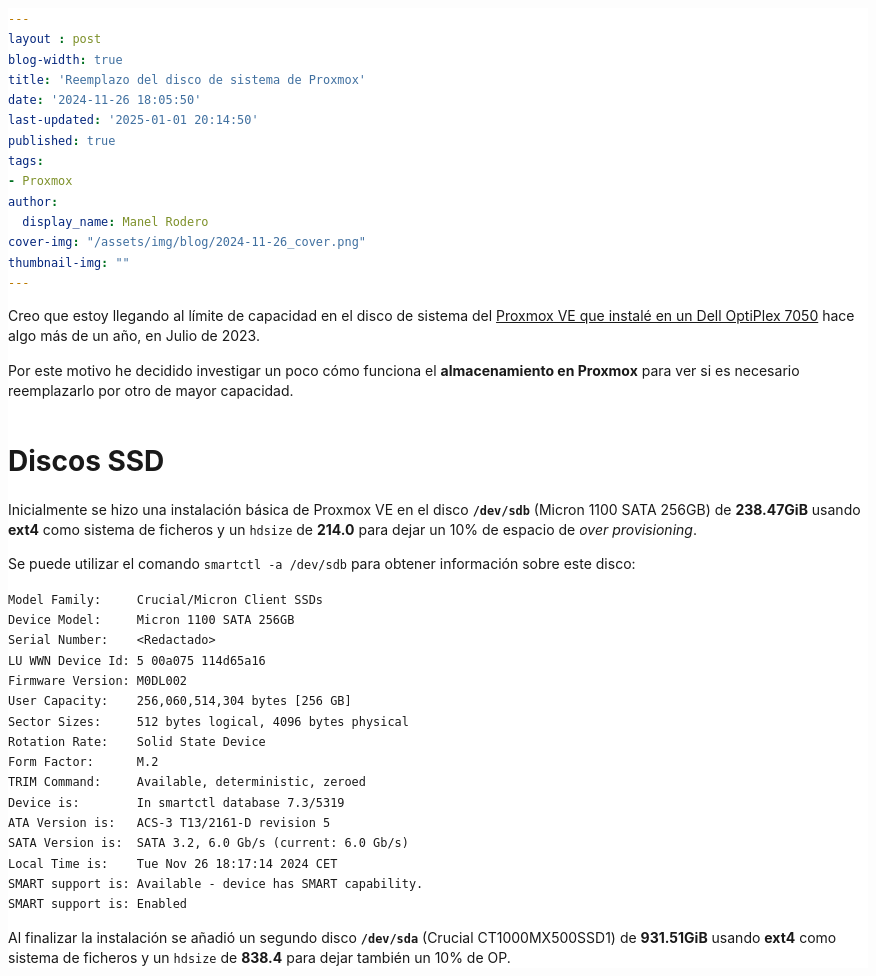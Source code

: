 ```yaml
---
layout : post
blog-width: true
title: 'Reemplazo del disco de sistema de Proxmox'
date: '2024-11-26 18:05:50'
last-updated: '2025-01-01 20:14:50'
published: true
tags:
- Proxmox
author:
  display_name: Manel Rodero
cover-img: "/assets/img/blog/2024-11-26_cover.png"
thumbnail-img: ""
---
```


Creo que estoy llegando al límite de capacidad en el disco de sistema del [Proxmox VE que instalé en un Dell OptiPlex 7050](proxmox-ve-802-en-un-dell-optiplex-7050) hace algo más de un año, en Julio de 2023.

Por este motivo he decidido investigar un poco cómo funciona el **almacenamiento en Proxmox** para ver si es necesario reemplazarlo por otro de mayor capacidad.

# Discos SSD

Inicialmente se hizo una instalación básica de Proxmox VE en el disco **`/dev/sdb`** (Micron 1100 SATA 256GB) de **238.47GiB** usando **ext4** como sistema de ficheros y un `hdsize` de **214.0** para dejar un 10% de espacio de _over provisioning_.

Se puede utilizar el comando `smartctl -a /dev/sdb` para obtener información sobre este disco:

```
Model Family:     Crucial/Micron Client SSDs
Device Model:     Micron 1100 SATA 256GB
Serial Number:    <Redactado>
LU WWN Device Id: 5 00a075 114d65a16
Firmware Version: M0DL002
User Capacity:    256,060,514,304 bytes [256 GB]
Sector Sizes:     512 bytes logical, 4096 bytes physical
Rotation Rate:    Solid State Device
Form Factor:      M.2
TRIM Command:     Available, deterministic, zeroed
Device is:        In smartctl database 7.3/5319
ATA Version is:   ACS-3 T13/2161-D revision 5
SATA Version is:  SATA 3.2, 6.0 Gb/s (current: 6.0 Gb/s)
Local Time is:    Tue Nov 26 18:17:14 2024 CET
SMART support is: Available - device has SMART capability.
SMART support is: Enabled
```

Al finalizar la instalación se añadió un segundo disco **`/dev/sda`** (Crucial CT1000MX500SSD1) de **931.51GiB** usando **ext4** como sistema de ficheros y un `hdsize` de **838.4** para dejar también un 10% de OP.


[1]: /assets/img/blog/2024-11-26_image_1.jpg "LVM (Wikimedia)"
[2]: /assets/img/blog/2024-11-26_image_2.jpg "Storage Pools"
[3]: /assets/img/blog/2024-11-26_image_3.jpg "local-lvm"
